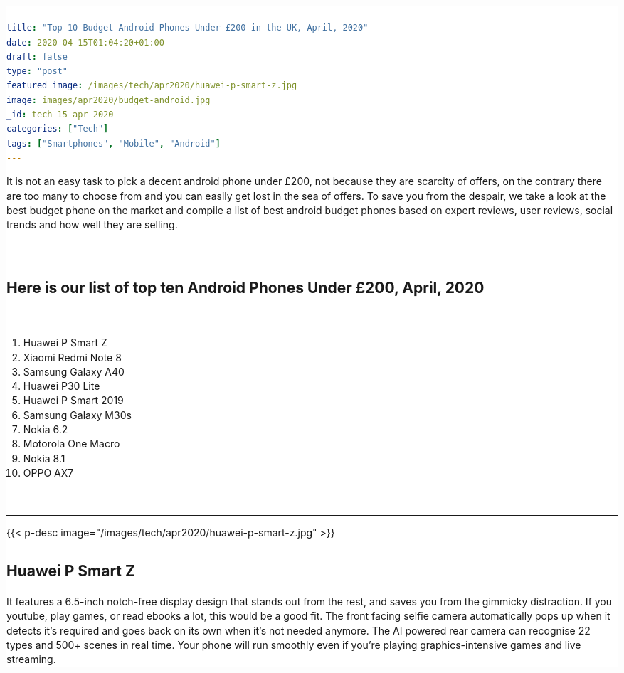 ```yaml
---
title: "Top 10 Budget Android Phones Under £200 in the UK, April, 2020"
date: 2020-04-15T01:04:20+01:00
draft: false
type: "post"
featured_image: /images/tech/apr2020/huawei-p-smart-z.jpg
image: images/apr2020/budget-android.jpg
_id: tech-15-apr-2020
categories: ["Tech"]
tags: ["Smartphones", "Mobile", "Android"]
---
```


It is not an easy task to pick a decent android phone under £200, not because they are scarcity of offers, on the contrary there are too many to choose from and you can easily get lost in the sea of offers. To save you from the despair, we take a look at the best budget phone on the market and compile a list of best android budget phones based on expert reviews, user reviews, social trends and how well they are selling.

<br />

## Here is our list of top ten Android Phones Under £200, April, 2020

<br />

1. Huawei P Smart Z
2. Xiaomi Redmi Note 8
3. Samsung Galaxy A40 
4. Huawei P30 Lite
5. Huawei P Smart 2019
6. Samsung Galaxy M30s
7. Nokia 6.2
8. Motorola One Macro
9. Nokia 8.1
10. OPPO AX7

<br />

----
{{< p-desc image="/images/tech/apr2020/huawei-p-smart-z.jpg" >}}

## Huawei P Smart Z

It features a 6.5-inch notch-free display design that stands out from the rest, and saves you from the gimmicky distraction. If you youtube, play games, or read ebooks a lot, this would be a good fit. The front facing selfie camera automatically pops up when it detects it’s required and goes back on its own when it’s not needed anymore. The AI powered rear camera can recognise 22 types and 500+ scenes in real time.  Your phone will run smoothly even if you’re playing graphics-intensive games and live streaming. 

